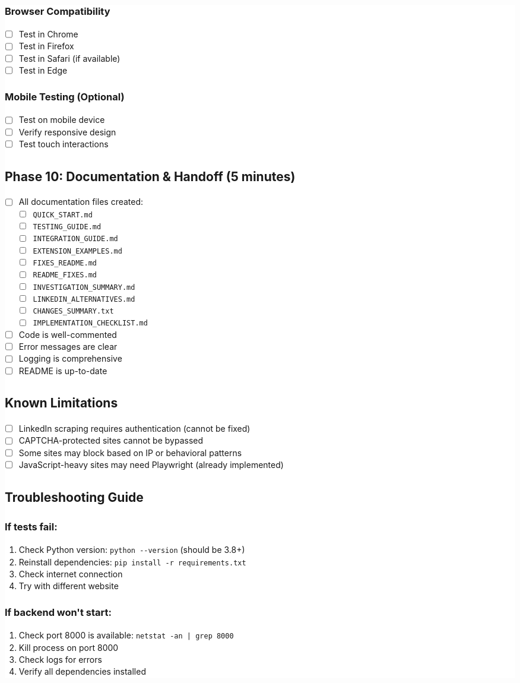 ### Browser Compatibility
- [ ] Test in Chrome
- [ ] Test in Firefox
- [ ] Test in Safari (if available)
- [ ] Test in Edge

### Mobile Testing (Optional)
- [ ] Test on mobile device
- [ ] Verify responsive design
- [ ] Test touch interactions

## Phase 10: Documentation & Handoff (5 minutes)

- [ ] All documentation files created:
  - [ ] `QUICK_START.md`
  - [ ] `TESTING_GUIDE.md`
  - [ ] `INTEGRATION_GUIDE.md`
  - [ ] `EXTENSION_EXAMPLES.md`
  - [ ] `FIXES_README.md`
  - [ ] `README_FIXES.md`
  - [ ] `INVESTIGATION_SUMMARY.md`
  - [ ] `LINKEDIN_ALTERNATIVES.md`
  - [ ] `CHANGES_SUMMARY.txt`
  - [ ] `IMPLEMENTATION_CHECKLIST.md`

- [ ] Code is well-commented
- [ ] Error messages are clear
- [ ] Logging is comprehensive
- [ ] README is up-to-date

## Known Limitations

- [ ] LinkedIn scraping requires authentication (cannot be fixed)
- [ ] CAPTCHA-protected sites cannot be bypassed
- [ ] Some sites may block based on IP or behavioral patterns
- [ ] JavaScript-heavy sites may need Playwright (already implemented)

## Troubleshooting Guide

### If tests fail:
1. Check Python version: `python --version` (should be 3.8+)
2. Reinstall dependencies: `pip install -r requirements.txt`
3. Check internet connection
4. Try with different website

### If backend won't start:
1. Check port 8000 is available: `netstat -an | grep 8000`
2. Kill process on port 8000
3. Check logs for errors
4. Verify all dependencies installed
